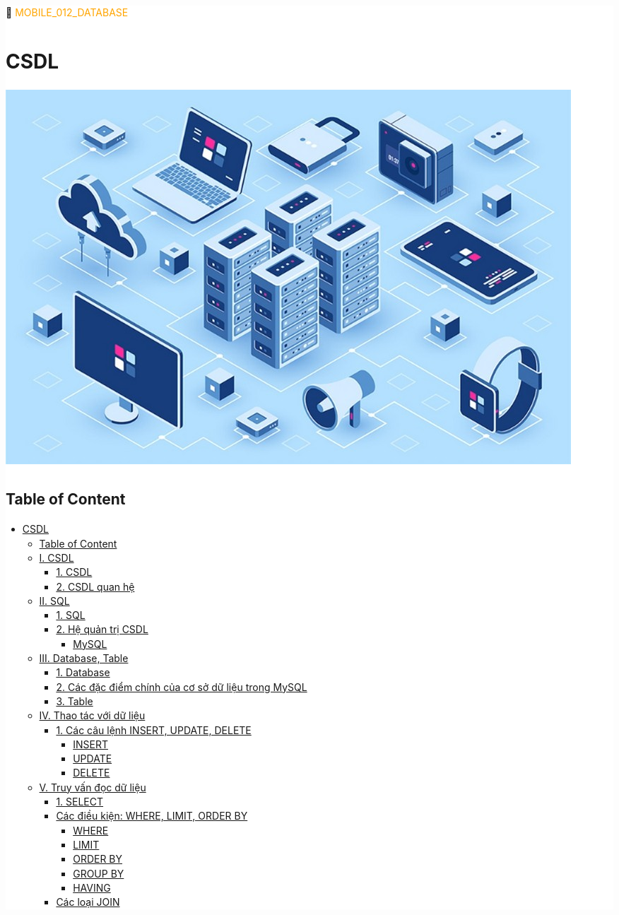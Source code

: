 :memo: <span style="color:orange">MOBILE_012_DATABASE</span>

# CSDL

![Picture 1](p0.jpg)

## Table of Content

- [CSDL](#csdl)
  - [Table of Content](#table-of-content)
  - [I. CSDL](#i-csdl)
    - [1. CSDL](#1-csdl)
    - [2. CSDL quan hệ](#2-csdl-quan-hệ)
  - [II. SQL](#ii-sql)
    - [1. SQL](#1-sql)
    - [2. Hệ quản trị CSDL](#2-hệ-quản-trị-csdl)
      - [MySQL](#mysql)
  - [III. Database, Table](#iii-database-table)
    - [1. Database](#1-database)
    - [2. Các đặc điểm chính của cơ sở dữ liệu trong MySQL](#2-các-đặc-điểm-chính-của-cơ-sở-dữ-liệu-trong-mysql)
    - [3. Table](#3-table)
  - [IV. Thao tác với dữ liệu](#iv-thao-tác-với-dữ-liệu)
    - [1. Các câu lệnh INSERT, UPDATE, DELETE](#1-các-câu-lệnh-insert-update-delete)
      - [INSERT](#insert)
      - [UPDATE](#update)
      - [DELETE](#delete)
  - [V. Truy vấn đọc dữ liệu](#v-truy-vấn-đọc-dữ-liệu)
    - [1. SELECT](#1-select)
    - [Các điều kiện: WHERE, LIMIT, ORDER BY](#các-điều-kiện-where-limit-order-by)
      - [WHERE](#where)
      - [LIMIT](#limit)
      - [ORDER BY](#order-by)
      - [GROUP BY](#group-by)
      - [HAVING](#having)
    - [Các loại JOIN](#các-loại-join)